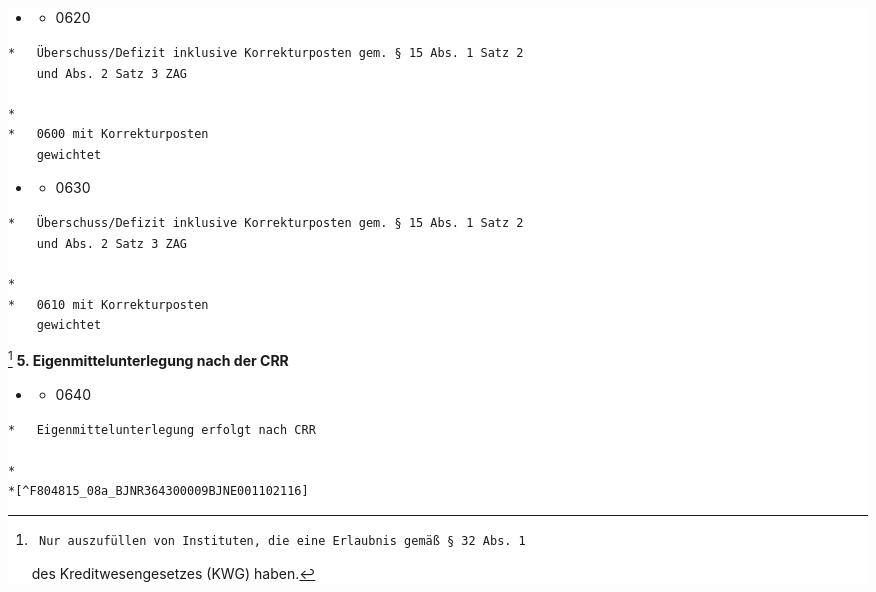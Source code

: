 
*    *   0620

    *   Überschuss/Defizit inklusive Korrekturposten gem. § 15 Abs. 1 Satz 2
        und Abs. 2 Satz 3 ZAG

    *
    *   0600 mit Korrekturposten
        gewichtet


*    *   0630

    *   Überschuss/Defizit inklusive Korrekturposten gem. § 15 Abs. 1 Satz 2
        und Abs. 2 Satz 3 ZAG

    *
    *   0610 mit Korrekturposten
        gewichtet




[^F804815_07a_BJNR364300009BJNE001102116]
**5. Eigenmittelunterlegung nach der CRR**

*    *   0640

    *   Eigenmittelunterlegung erfolgt nach CRR

    *
    *[^F804815_08a_BJNR364300009BJNE001102116]





[^F804815_01a_BJNR364300009BJNE001102116]:    Jeder Betrag, der die Eigenmittel erhöht, hat ein positives
    Vorzeichen. Jeder Betrag, der die Eigenmittel reduziert, hat ein
    negatives Vorzeichen.
[^F804815_02a_BJNR364300009BJNE001102116]:     CRR bezeichnet in dieser Anlage die Verordnung (EU) Nr. 575/2013 des
    Europäischen Parlaments und des Rates vom 26. Juni 2013 über
    Aufsichtsanforderungen an Kreditinstitute und Wertpapierfirmen und zur
    Änderung der Verordnung (EU) Nr. 648/2012 (ABl. L 176 vom 27.6.2013,
    S. 1).
[^F804815_03a_BJNR364300009BJNE001102116]:     Bei der Berechnung der Eigenmittel müssen mindestens 75 Prozent des
    Kernkapitals in Form von hartem Kernkapital nach Artikel 50 CRR
    berücksichtigt werden.
[^F804815_04a_BJNR364300009BJNE001102116]:     Bei der Berechnung der Eigenmittel darf das Ergänzungskapital
    höchstens ein Drittel des harten Kernkapitals betragen.
[^F804815_05a_BJNR364300009BJNE001102116]:     Bei Zahlungsinstituten ist die in § 2 Abs. 1 ZIEV vorgegebene Methode
    B anzuwenden, sofern nicht nach § 6 ZIEV eine andere Methode
    festgelegt worden ist. Die Anforderungen sind für die jeweils
    angewendete Methode vollständig zu melden. Die Ziffern 2 bis 5 sind
    von Unternehmen, die ausschließlich Zahlungsauslösedienste erbringen,
    nicht anzugeben.
[^F804815_06a_BJNR364300009BJNE001102116]:     Das jeweilige Endergebnis für die gerechnete Methode (Zeile 0320, 0360
    oder 0430) ist in diese Zeile zu übertragen.
[^F804815_07a_BJNR364300009BJNE001102116]:     Nur auszufüllen von Instituten, die eine Erlaubnis gemäß § 32 Abs. 1
    des Kreditwesengesetzes (KWG) haben.
[^F804815_08a_BJNR364300009BJNE001102116]:     „1“ eintragen, wenn die Eigenmittelanforderungen nach ZIEV kleiner
    oder gleich den Eigenmittelanforderungen nach der CRR;
    „2“ eintragen, wenn die Eigenmittelanforderungen nach ZIEV größer den
    Eigenmittelanforderungen nach der CRR.

